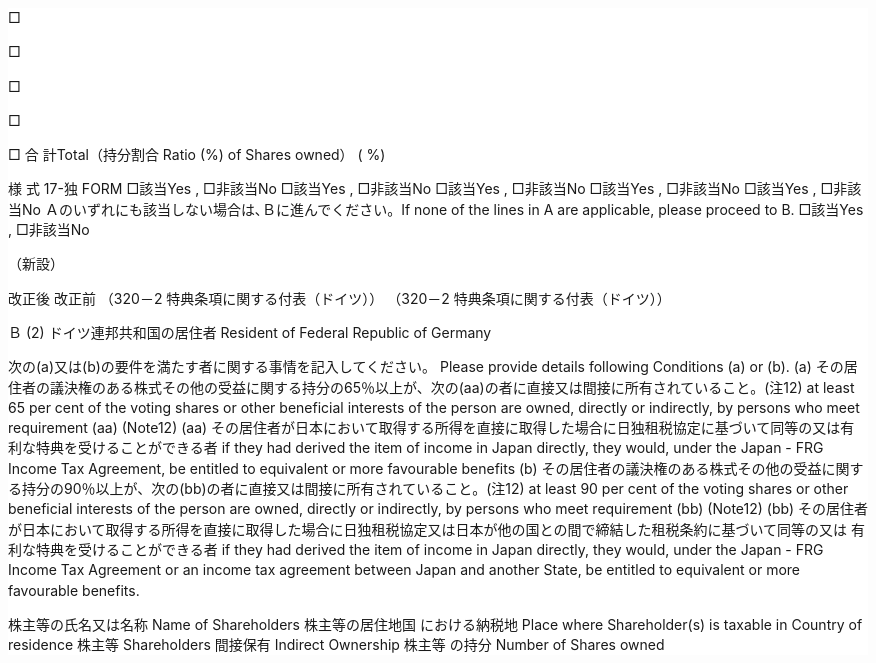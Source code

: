 

□

□

□

□

□
合 計Total（持分割合 Ratio (%) of Shares owned） ( %)


様 式 17-独
FORM
□該当Yes , □非該当No
□該当Yes , □非該当No
□該当Yes , □非該当No
□該当Yes , □非該当No
□該当Yes , □非該当No
Ａのいずれにも該当しない場合は､Ｂに進んでください。If none of the lines in A are applicable, please proceed to B.
□該当Yes , □非該当No

（新設）


改正後 改正前
（320－2 特典条項に関する付表（ドイツ）） （320－2 特典条項に関する付表（ドイツ））

Ｂ
(2) ドイツ連邦共和国の居住者
Resident of Federal Republic of Germany

次の(a)又は(b)の要件を満たす者に関する事情を記入してください。
Please provide details following Conditions (a) or (b).
(a) その居住者の議決権のある株式その他の受益に関する持分の65％以上が、次の(aa)の者に直接又は間接に所有されていること。(注12)
at least 65 per cent of the voting shares or other beneficial interests of the person are owned, directly or indirectly, by persons who meet requirement (aa) (Note12)
(aa) その居住者が日本において取得する所得を直接に取得した場合に日独租税協定に基づいて同等の又は有利な特典を受けることができる者
if they had derived the item of income in Japan directly, they would, under the Japan - FRG Income Tax Agreement, be entitled to equivalent or more favourable
benefits
(b) その居住者の議決権のある株式その他の受益に関する持分の90％以上が、次の(bb)の者に直接又は間接に所有されていること。(注12)
at least 90 per cent of the voting shares or other beneficial interests of the person are owned, directly or indirectly, by persons who meet requirement (bb) (Note12)
(bb) その居住者が日本において取得する所得を直接に取得した場合に日独租税協定又は日本が他の国との間で締結した租税条約に基づいて同等の又は
 有利な特典を受けることができる者
if they had derived the item of income in Japan directly, they would, under the Japan - FRG Income Tax Agreement or an income tax agreement between Japan
and another State, be entitled to equivalent or more favourable benefits.


株主等の氏名又は名称
Name of
Shareholders
株主等の居住地国
における納税地
Place where
Shareholder(s) is taxable
in Country of residence
株主等
Shareholders
間接保有
Indirect
Ownership
株主等
の持分
Number of
Shares owned
